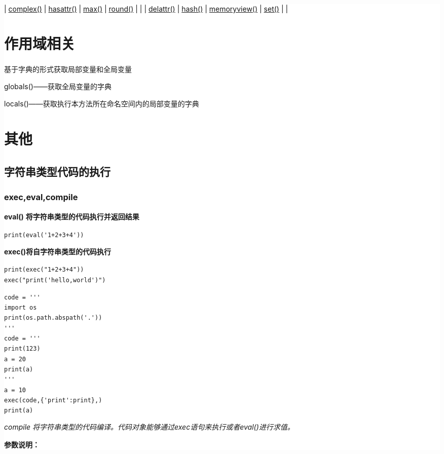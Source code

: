 | [complex()](https://www.cnblogs.com/Dominic-Ji/articles/11151528.html#complex) | [hasattr()](https://www.cnblogs.com/Dominic-Ji/articles/11151528.html#hasattr) | [max()](https://www.cnblogs.com/Dominic-Ji/articles/11151528.html#max) | [round()](https://www.cnblogs.com/Dominic-Ji/articles/11151528.html#round) |                                                              |
| [delattr()](https://www.cnblogs.com/Dominic-Ji/articles/11151528.html#delattr) | [hash()](https://www.cnblogs.com/Dominic-Ji/articles/11151528.html#hash) | [memoryview()](https://www.cnblogs.com/Dominic-Ji/articles/11151528.html#func-memoryview) | [set()](https://www.cnblogs.com/Dominic-Ji/articles/11151528.html#func-set) |                                                              |




# 作用域相关

基于字典的形式获取局部变量和全局变量

globals()——获取全局变量的字典

locals()——获取执行本方法所在命名空间内的局部变量的字典

# 其他

## 字符串类型代码的执行

### exec,eval,compile

**eval()** **将字符串类型的代码执行并返回结果**

```
print(eval('1+2+3+4'))
```

**exec()将自字符串类型的代码执行**

```
print(exec("1+2+3+4"))
exec("print('hello,world')")
```



```
code = '''
import os 
print(os.path.abspath('.'))
'''
code = '''
print(123)
a = 20
print(a)
'''
a = 10
exec(code,{'print':print},)
print(a)
```


*compile 将字符串类型的代码编译。代码对象能够通过exec语句来执行或者eval()进行求值。*

**参数说明：**　　　
